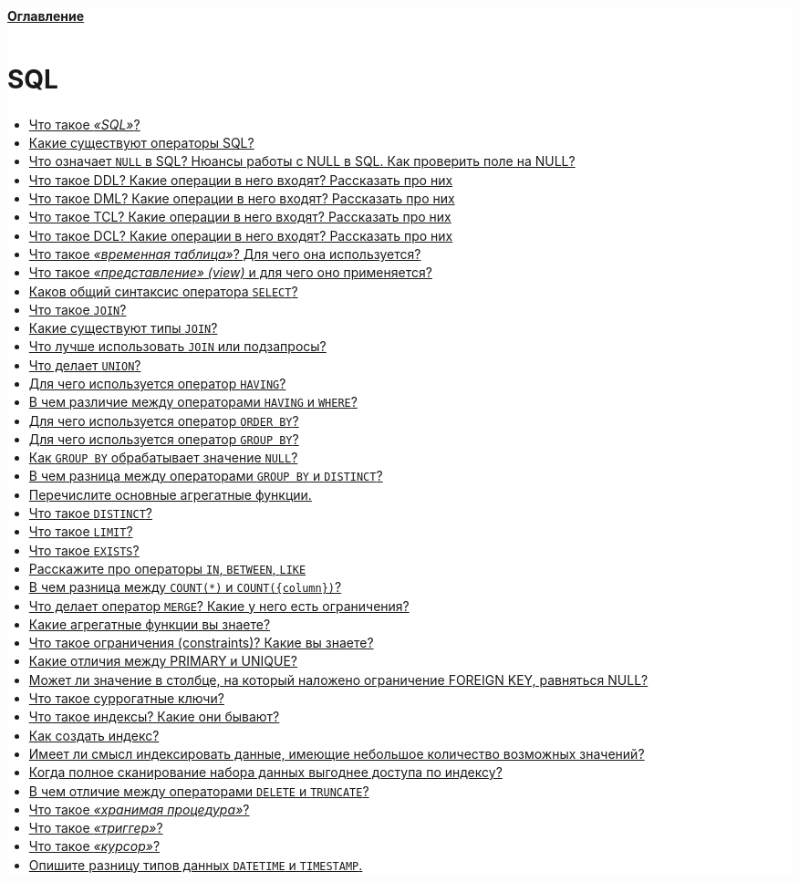 #### [Оглавление](../README.md)

# SQL

+ [Что такое _«SQL»_?](#что-такое-sql-)
+ [Какие существуют операторы SQL?](#какие-существуют-операторы-sql)
+ [Что означает `NULL` в SQL? Нюансы работы с NULL в SQL. Как проверить поле на NULL?](#что-означает-null-в-sql-нюансы-работы-с-null-в-sql-как-проверить-поле-на-null)
+ [Что такое DDL? Какие операции в него входят? Рассказать про них](#что-такое-dcl-какие-операции-в-него-входят-рассказать-про-них)
+ [Что такое DML? Какие операции в него входят? Рассказать про них](#что-такое-dml-какие-операции-в-него-входят-рассказать-про-них)
+ [Что такое TCL? Какие операции в него входят? Рассказать про них](#что-такое-tcl-какие-операции-в-него-входят-рассказать-про-них)
+ [Что такое DCL? Какие операции в него входят? Рассказать про них](#что-такое-dcl-какие-операции-в-него-входят-рассказать-про-них)
+ [Что такое _«временная таблица»_? Для чего она используется?](#что-такое-временная-таблица--для-чего-она-используется)
+ [Что такое _«представление» (view)_ и для чего оно применяется?](#что-такое-представление-view-и-для-чего-оно-применяется)
+ [Каков общий синтаксис оператора `SELECT`?](#каков-общий-синтаксис-оператора-select-)
+ [Что такое `JOIN`?](#что-такое-join-)
+ [Какие существуют типы `JOIN`?](#какие-существуют-типы-join-)
+ [Что лучше использовать `JOIN` или подзапросы?](#что-лучше-использовать-join-или-подзапросы)
+ [Что делает `UNION`?](#что-делает-union-)
+ [Для чего используется оператор `HAVING`?](#для-чего-используется-оператор-having-)
+ [В чем различие между операторами `HAVING` и `WHERE`?](#в-чем-различие-между-операторами-having-и-where-)
+ [Для чего используется оператор `ORDER BY`?](#для-чего-используется-оператор-order-by-)
+ [Для чего используется оператор `GROUP BY`?](#для-чего-используется-оператор-group-by-)
+ [Как `GROUP BY` обрабатывает значение `NULL`?](#как-group-by-обрабатывает-значение-null-)
+ [В чем разница между операторами `GROUP BY` и `DISTINCT`?](#в-чем-разница-между-операторами-group-by-и-distinct-)
+ [Перечислите основные агрегатные функции.](#перечислите-основные-агрегатные-функции)
+ [Что такое `DISTINCT`?](#что-такое-distinct-)
+ [Что такое `LIMIT`?](#что-такое-limit-)
+ [Что такое `EXISTS`?](#что-такое-exists-)
+ [Расскажите про операторы `IN`, `BETWEEN`, `LIKE`](#расскажите-про-операторы-in--between--like)
+ [В чем разница между `COUNT(*)` и `COUNT({column})`?](#в-чем-разница-между-count-и-countcolumn-)
+ [Что делает оператор `MERGE`? Какие у него есть ограничения?](#что-делает-оператор-merge-какие-у-него-есть-ограничения)
+ [Какие агрегатные функции вы знаете?](#какие-агрегатные-функции-вы-знаете)
+ [Что такое ограничения (constraints)? Какие вы знаете?](#что-такое-ограничения--constraints---какие-вы-знаете)
+ [Какие отличия между PRIMARY и UNIQUE?](#какие-отличия-между-ограничениями-primary-и-unique-)
+ [Может ли значение в столбце, на который наложено ограничение FOREIGN KEY, равняться NULL?](#может-ли-значение-в-столбце-на-который-наложено-ограничение-foreign-key--равняться-null-)
+ [Что такое суррогатные ключи?](#что-такое-суррогатные-ключи)
+ [Что такое индексы? Какие они бывают?](#что-такое-индексы-какие-они-бывают)
+ [Как создать индекс?](#как-создать-индекс)
+ [Имеет ли смысл индексировать данные, имеющие небольшое количество возможных значений?](#имеет-ли-смысл-индексировать-данные-имеющие-небольшое-количество-возможных-значений)
+ [Когда полное сканирование набора данных выгоднее доступа по индексу?](#когда-полное-сканирование-набора-данных-выгоднее-доступа-по-индексу)
+ [В чем отличие между операторами `DELETE` и `TRUNCATE`?](#в-чем-отличие-между-операторами-delete-и-truncate-)
+ [Что такое _«хранимая процедура»_?](#что-такое-хранимая-процедура-)
+ [Что такое _«триггер»_?](#что-такое-триггер-)
+ [Что такое _«курсор»_?](#что-такое-курсор-)
+ [Опишите разницу типов данных `DATETIME` и `TIMESTAMP`.](#опишите-разницу-типов-данных-datetime-и-timestamp)